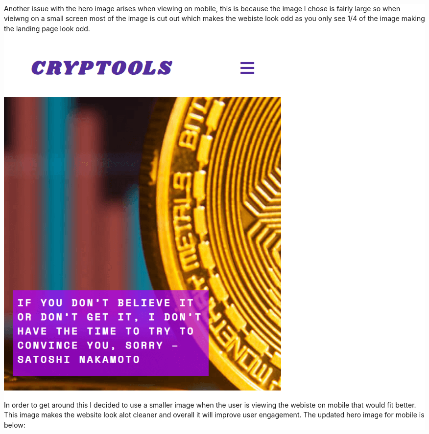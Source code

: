 Another issue with the hero image arises when viewing on mobile, this is because the image I chose is fairly large so when vieiwng on a small screen most of the image is cut out which makes the webiste look odd as you only see 1/4 of the image making the landing page look odd.

![image](documents/testing/smallhero1.png)

In order to get around this I decided to use a smaller image when the user is viewing the webiste on mobile that would fit better. This image makes the website look alot cleaner and overall it will improve user engagement. The updated hero image for mobile is below:
